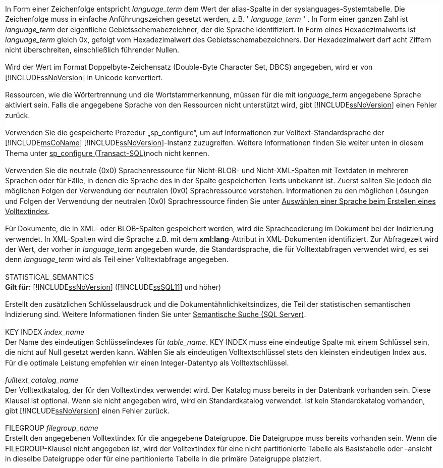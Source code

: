 In Form einer Zeichenfolge entspricht *language_term* dem Wert der alias-Spalte in der syslanguages-Systemtabelle. Die Zeichenfolge muss in einfache Anführungszeichen gesetzt werden, z.B. **'** _language\_term_ **'** . In Form einer ganzen Zahl ist *language_term* der eigentliche Gebietsschemabezeichner, der die Sprache identifiziert. In Form eines Hexadezimalwerts ist *language_term* gleich 0x, gefolgt vom Hexadezimalwert des Gebietsschemabezeichners. Der Hexadezimalwert darf acht Ziffern nicht überschreiten, einschließlich führender Nullen.  
  
Wird der Wert im Format Doppelbyte-Zeichensatz (Double-Byte Character Set, DBCS) angegeben, wird er von [!INCLUDE[ssNoVersion](../../includes/ssnoversion-md.md)] in Unicode konvertiert.  
  
Ressourcen, wie die Wörtertrennung und die Wortstammerkennung, müssen für die mit *language_term* angegebene Sprache aktiviert sein. Falls die angegebene Sprache von den Ressourcen nicht unterstützt wird, gibt [!INCLUDE[ssNoVersion](../../includes/ssnoversion-md.md)] einen Fehler zurück.  
  
Verwenden Sie die gespeicherte Prozedur „sp_configure“, um auf Informationen zur Volltext-Standardsprache der [!INCLUDE[msCoName](../../includes/msconame-md.md)] [!INCLUDE[ssNoVersion](../../includes/ssnoversion-md.md)]-Instanz zuzugreifen. Weitere Informationen finden Sie weiter unten in diesem Thema unter [sp_configure &#40;Transact-SQL&#41;](../../relational-databases/system-stored-procedures/sp-configure-transact-sql.md)noch nicht kennen.  
  
Verwenden Sie die neutrale (0x0) Sprachenressource für Nicht-BLOB- und Nicht-XML-Spalten mit Textdaten in mehreren Sprachen oder für Fälle, in denen die Sprache des in der Spalte gespeicherten Texts unbekannt ist. Zuerst sollten Sie jedoch die möglichen Folgen der Verwendung der neutralen (0x0) Sprachressource verstehen. Informationen zu den möglichen Lösungen und Folgen der Verwendung der neutralen (0x0) Sprachressource finden Sie unter [Auswählen einer Sprache beim Erstellen eines Volltextindex](../../relational-databases/search/choose-a-language-when-creating-a-full-text-index.md).  
  
Für Dokumente, die in XML- oder BLOB-Spalten gespeichert werden, wird die Sprachcodierung im Dokument bei der Indizierung verwendet. In XML-Spalten wird die Sprache z.B. mit dem **xml:lang**-Attribut in XML-Dokumenten identifiziert. Zur Abfragezeit wird der Wert, der vorher in *language_term* angegeben wurde, die Standardsprache, die für Volltextabfragen verwendet wird, es sei denn *language_term* wird als Teil einer Volltextabfrage angegeben.  
  
STATISTICAL_SEMANTICS       
**Gilt für:** [!INCLUDE[ssNoVersion](../../includes/ssnoversion-md.md)] ([!INCLUDE[ssSQL11](../../includes/sssql11-md.md)] und höher) 
  
Erstellt den zusätzlichen Schlüsselausdruck und die Dokumentähnlichkeitsindizes, die Teil der statistischen semantischen Indizierung sind. Weitere Informationen finden Sie unter [Semantische Suche &#40;SQL Server&#41;](../../relational-databases/search/semantic-search-sql-server.md).  
  
KEY INDEX *index_name*       
Der Name des eindeutigen Schlüsselindexes für *table_name*. KEY INDEX muss eine eindeutige Spalte mit einem Schlüssel sein, die nicht auf Null gesetzt werden kann. Wählen Sie als eindeutigen Volltextschlüssel stets den kleinsten eindeutigen Index aus.  Für die optimale Leistung empfehlen wir einen Integer-Datentyp als Volltextschlüssel.  
  
*fulltext_catalog_name*       
Der Volltextkatalog, der für den Volltextindex verwendet wird. Der Katalog muss bereits in der Datenbank vorhanden sein. Diese Klausel ist optional. Wenn sie nicht angegeben wird, wird ein Standardkatalog verwendet. Ist kein Standardkatalog vorhanden, gibt [!INCLUDE[ssNoVersion](../../includes/ssnoversion-md.md)] einen Fehler zurück.  
  
FILEGROUP *filegroup_name*       
Erstellt den angegebenen Volltextindex für die angegebene Dateigruppe. Die Dateigruppe muss bereits vorhanden sein. Wenn die FILEGROUP-Klausel nicht angegeben ist, wird der Volltextindex für eine nicht partitionierte Tabelle als Basistabelle oder -ansicht in dieselbe Dateigruppe oder für eine partitionierte Tabelle in die primäre Dateigruppe platziert.  
  